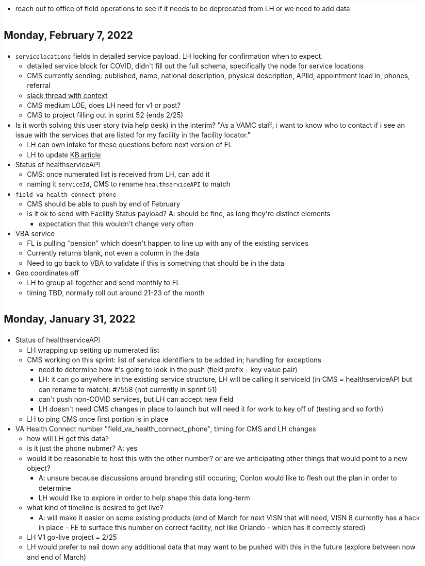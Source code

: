   * reach out to office of field operations to see if it needs to be deprecated from LH or we need to add data

## Monday, February 7, 2022

* `servicelocations` fields in detailed service payload. LH looking for confirmation when to expect.
  * detailed service block for COVID, didn't fill out the full schema, specifically the node for service locations
  * CMS currently sending: published, name, national description, physical description, APIid, appointment lead in, phones, referral
  * [slack thread with context](https://dsva.slack.com/archives/C0FQSS30V/p1610129900071700)
  * CMS medium LOE, does LH need for v1 or post?
  * CMS to project filling out in sprint 52 (ends 2/25)
* Is it worth solving this user story (via help desk) in the interim? "As a VAMC staff, i want to know who to contact if i see an issue with the services that are listed for my facility in the facility locator."
  * LH can own intake for these questions before next version of FL
  * LH to update [KB article](https://prod.cms.va.gov/help/vamc/how-do-i-update-my-vamc-facilitys-basic-location-data)
* Status of healthserviceAPI
  * CMS: once numerated list is received from LH, can add it
  * naming it `serviceId`, CMS to rename `healthserviceAPI` to match
* `field_va_health_connect_phone`
  * CMS should be able to push by end of February
  * Is it ok to send with Facility Status payload? A: should be fine, as long they're distinct elements
      * expectation that this wouldn't change very often
* VBA service
  * FL is pulling "pension" which doesn't happen to line up with any of the existing services
  * Currently returns blank, not even a column in the data
  * Need to go back to VBA to validate if this is something that should be in the data
* Geo coordinates off
  * LH to group all together and send monthly to FL
  * timing TBD, normally roll out around 21-23 of the month

## Monday, January 31, 2022
* Status of healthserviceAPI
  * LH wrapping up setting up numerated list
  * CMS working on this sprint: list of service identifiers to be added in; handling for exceptions
    * need to determine how it's going to look in the push (field prefix - key value pair)
    * LH: it can go anywhere in the existing service structure, LH will be calling it serviceId (in CMS = healthserviceAPI but can rename to match): #7558 (not currently in sprint 51)
    * can't push non-COVID services, but LH can accept new field
    * LH doesn't need CMS changes in place to launch but will need it for work to key off of (testing and so forth)
  * LH to ping CMS once first portion is in place
* VA Health Connect number "field_va_health_connect_phone", timing for CMS and LH changes
  * how will LH get this data?
  * is it just the phone nubmer? A: yes
  * would it be reasonable to host this with the other number? or are we anticipating other things that would point to a new object?
    * A: unsure because discussions around branding still occuring; Conlon would like to flesh out the plan in order to determine
    * LH would like to explore in order to help shape this data long-term
  * what kind of timeline is desired to get live?
    * A: will make it easier on some existing products (end of March for next VISN that will need, VISN 8 currently has a hack in place - FE to surface this number on correct facility, not like Orlando - which has it correctly stored)
  * LH V1 go-live project = 2/25
  * LH would prefer to nail down any additional data that may want to be pushed with this in the future (explore between now and end of March)